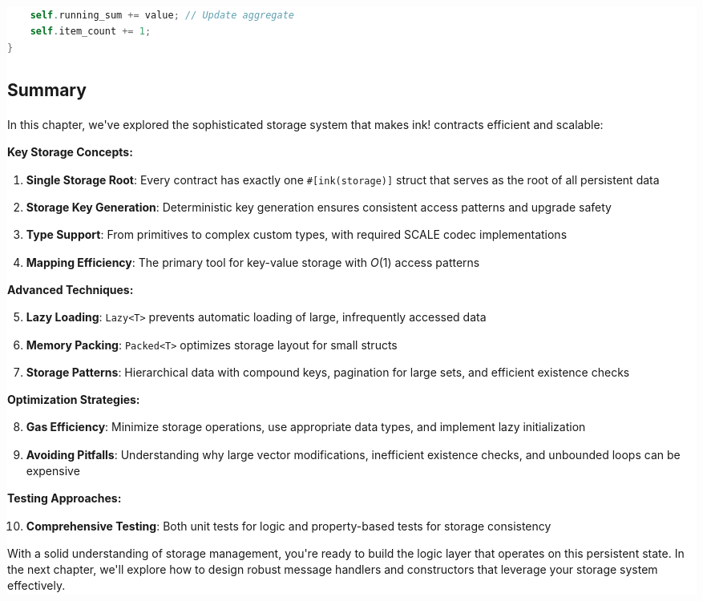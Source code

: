 ```rust
    self.running_sum += value; // Update aggregate
    self.item_count += 1;
}
```

## Summary

In this chapter, we've explored the sophisticated storage system that makes ink! contracts efficient and scalable:

**Key Storage Concepts:**

1. **Single Storage Root**: Every contract has exactly one `#[ink(storage)]` struct that serves as the root of all persistent data

2. **Storage Key Generation**: Deterministic key generation ensures consistent access patterns and upgrade safety  

3. **Type Support**: From primitives to complex custom types, with required SCALE codec implementations

4. **Mapping Efficiency**: The primary tool for key-value storage with $O(1)$ access patterns

**Advanced Techniques:**

5. **Lazy Loading**: `Lazy<T>` prevents automatic loading of large, infrequently accessed data

6. **Memory Packing**: `Packed<T>` optimizes storage layout for small structs  

7. **Storage Patterns**: Hierarchical data with compound keys, pagination for large sets, and efficient existence checks

**Optimization Strategies:**

8. **Gas Efficiency**: Minimize storage operations, use appropriate data types, and implement lazy initialization

9. **Avoiding Pitfalls**: Understanding why large vector modifications, inefficient existence checks, and unbounded loops can be expensive

**Testing Approaches:**

10. **Comprehensive Testing**: Both unit tests for logic and property-based tests for storage consistency

With a solid understanding of storage management, you're ready to build the logic layer that operates on this persistent state. In the next chapter, we'll explore how to design robust message handlers and constructors that leverage your storage system effectively.

